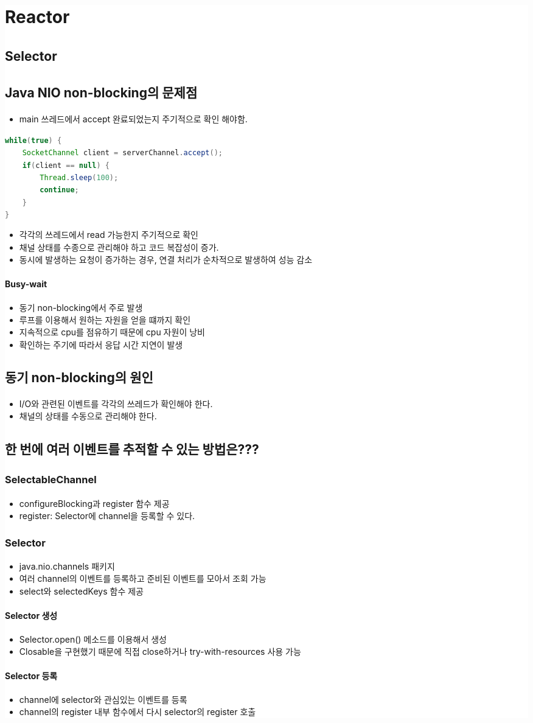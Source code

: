 # Reactor
## Selector
## Java NIO non-blocking의 문제점
* main 쓰레드에서 accept 완료되었는지 주기적으로 확인 해야함.  

```java
while(true) {
    SocketChannel client = serverChannel.accept();
    if(client == null) {
		Thread.sleep(100);
		continue;
    }
}
```
* 각각의 쓰레드에서 read 가능한지 주기적으로 확인
* 채널 상태를 수종으로 관리해야 하고 코드 복잡성이 증가.
* 동시에 발생하는 요청이 증가하는 경우, 연결 처리가 순차적으로 발생하여 성능 감소

#### Busy-wait
* 동기 non-blocking에서 주로 발생
* 루프를 이용해서 원하는 자원을 얻을 떄까지 확인
* 지속적으로 cpu를 점유하기 때문에 cpu 자원이 낭비
* 확인하는 주기에 따라서 응답 시간 지연이 발생

## 동기 non-blocking의 원인
* I/O와 관련된 이벤트를 각각의 쓰레드가 확인해야 한다.
* 채널의 상태를 수동으로 관리해야 한다.

## 한 번에 여러 이벤트를 추적할 수 있는 방법은???
### SelectableChannel
* configureBlocking과 register 함수 제공
* register: Selector에 channel을 등록할 수 있다.

### Selector
* java.nio.channels 패키지
* 여러 channel의 이벤트를 등록하고 준비된 이벤트를 모아서 조회 가능
* select와 selectedKeys 함수 제공

#### Selector 생성
* Selector.open() 메소드를 이용해서 생성
* Closable을 구현했기 때문에 직접 close하거나 try-with-resources 사용 가능

#### Selector 등록
* channel에 selector와 관심있는 이벤트를 등록
* channel의 register 내부 함수에서 다시 selector의 register 호출

